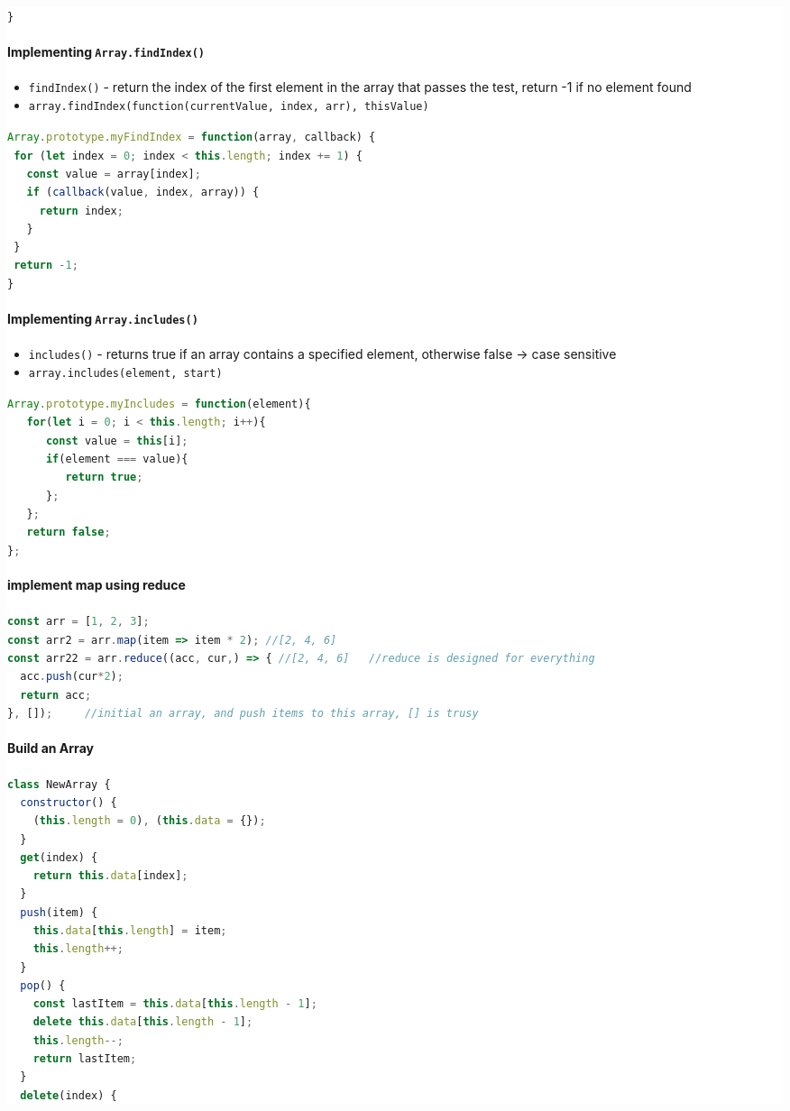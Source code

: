 ```js
}
```

#### Implementing `Array.findIndex()`
- `findIndex()` - return the index of the first element in the array that passes the test, return -1 if no element found
- `array.findIndex(function(currentValue, index, arr), thisValue)`
```js
Array.prototype.myFindIndex = function(array, callback) {
 for (let index = 0; index < this.length; index += 1) {
   const value = array[index];
   if (callback(value, index, array)) {
     return index;
   }
 }
 return -1;
}
```

#### Implementing `Array.includes()`
-  `includes()` - returns true if an array contains a specified element, otherwise false -> case sensitive
- `array.includes(element, start)`
```js
Array.prototype.myIncludes = function(element){
   for(let i = 0; i < this.length; i++){
      const value = this[i];
      if(element === value){
         return true;
      };
   };
   return false;
};
```

#### implement map using reduce
```js
const arr = [1, 2, 3];
const arr2 = arr.map(item => item * 2); //[2, 4, 6] 
const arr22 = arr.reduce((acc, cur,) => { //[2, 4, 6] 	//reduce is designed for everything
  acc.push(cur*2);
  return acc;
}, []); 	//initial an array, and push items to this array, [] is trusy
```

#### Build an Array
```js
class NewArray {
  constructor() {
    (this.length = 0), (this.data = {});
  }
  get(index) {
    return this.data[index];
  }
  push(item) {
    this.data[this.length] = item;
    this.length++;
  }
  pop() {
    const lastItem = this.data[this.length - 1];
    delete this.data[this.length - 1];
    this.length--;
    return lastItem;
  }
  delete(index) {
```